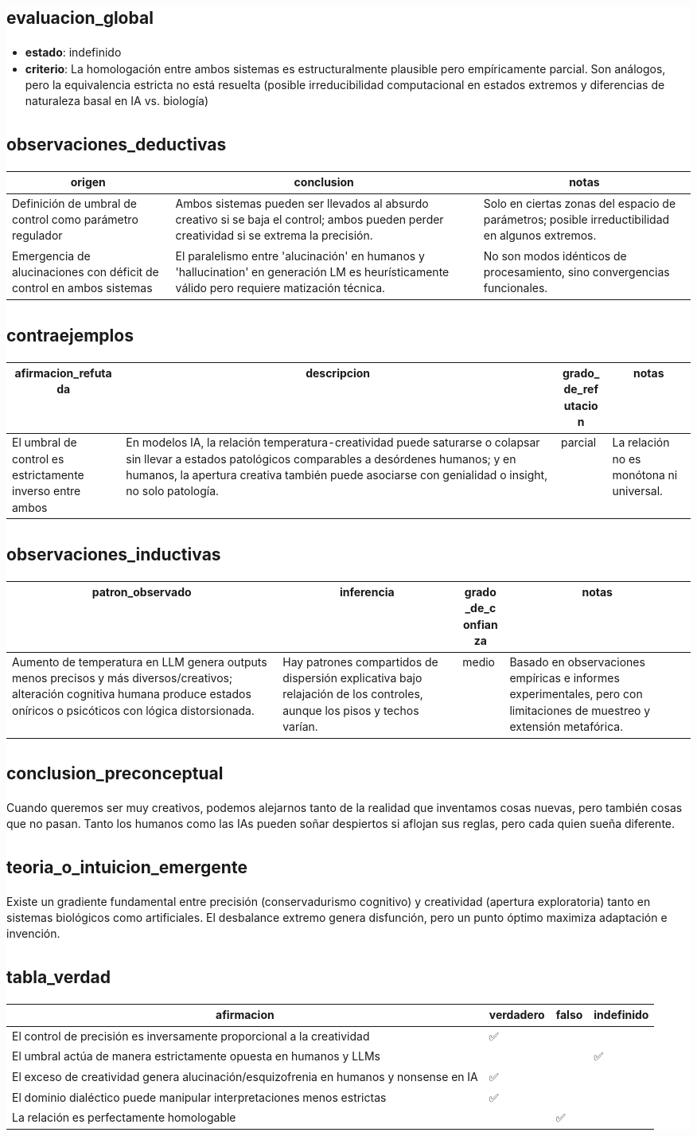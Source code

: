 ## evaluacion_global

- **estado**: indefinido
- **criterio**: La homologación entre ambos sistemas es estructuralmente plausible pero empíricamente parcial. Son análogos, pero la equivalencia estricta no está resuelta (posible irreducibilidad computacional en estados extremos y diferencias de naturaleza basal en IA vs. biología)

## observaciones_deductivas

| origen | conclusion | notas |
| --- | --- | --- |
| Definición de umbral de control como parámetro regulador | Ambos sistemas pueden ser llevados al absurdo creativo si se baja el control; ambos pueden perder creatividad si se extrema la precisión. | Solo en ciertas zonas del espacio de parámetros; posible irreductibilidad en algunos extremos. |
| Emergencia de alucinaciones con déficit de control en ambos sistemas | El paralelismo entre 'alucinación' en humanos y 'hallucination' en generación LM es heurísticamente válido pero requiere matización técnica. | No son modos idénticos de procesamiento, sino convergencias funcionales. |

## contraejemplos

| afirmacion_refutada | descripcion | grado_de_refutacion | notas |
| --- | --- | --- | --- |
| El umbral de control es estrictamente inverso entre ambos | En modelos IA, la relación temperatura-creatividad puede saturarse o colapsar sin llevar a estados patológicos comparables a desórdenes humanos; y en humanos, la apertura creativa también puede asociarse con genialidad o insight, no solo patología. | parcial | La relación no es monótona ni universal. |

## observaciones_inductivas

| patron_observado | inferencia | grado_de_confianza | notas |
| --- | --- | --- | --- |
| Aumento de temperatura en LLM genera outputs menos precisos y más diversos/creativos; alteración cognitiva humana produce estados oníricos o psicóticos con lógica distorsionada. | Hay patrones compartidos de dispersión explicativa bajo relajación de los controles, aunque los pisos y techos varían. | medio | Basado en observaciones empíricas e informes experimentales, pero con limitaciones de muestreo y extensión metafórica. |

## conclusion_preconceptual

Cuando queremos ser muy creativos, podemos alejarnos tanto de la realidad que inventamos cosas nuevas, pero también cosas que no pasan. Tanto los humanos como las IAs pueden soñar despiertos si aflojan sus reglas, pero cada quien sueña diferente.

## teoria_o_intuicion_emergente

Existe un gradiente fundamental entre precisión (conservadurismo cognitivo) y creatividad (apertura exploratoria) tanto en sistemas biológicos como artificiales. El desbalance extremo genera disfunción, pero un punto óptimo maximiza adaptación e invención.

## tabla_verdad

| afirmacion | verdadero | falso | indefinido |
| --- | --- | --- | --- |
| El control de precisión es inversamente proporcional a la creatividad | ✅ |  |  |
| El umbral actúa de manera estrictamente opuesta en humanos y LLMs |  |  | ✅ |
| El exceso de creatividad genera alucinación/esquizofrenia en humanos y nonsense en IA | ✅ |  |  |
| El dominio dialéctico puede manipular interpretaciones menos estrictas | ✅ |  |  |
| La relación es perfectamente homologable |  | ✅ |  |
